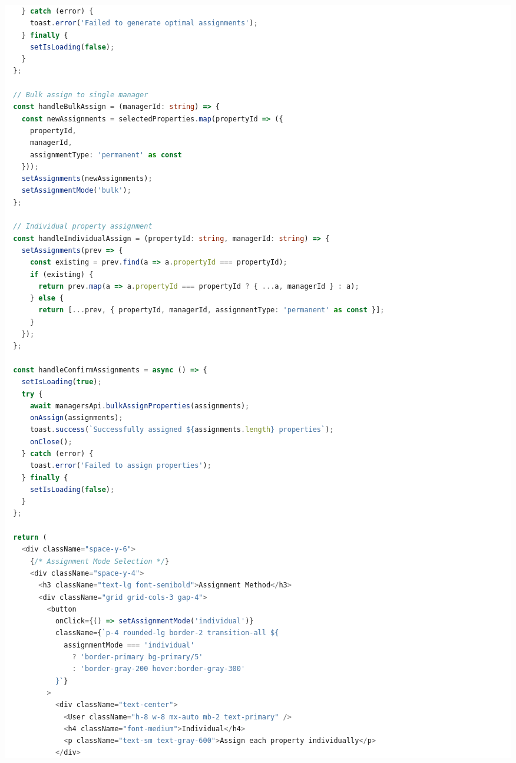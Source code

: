 ```typescript
    } catch (error) {
      toast.error('Failed to generate optimal assignments');
    } finally {
      setIsLoading(false);
    }
  };

  // Bulk assign to single manager
  const handleBulkAssign = (managerId: string) => {
    const newAssignments = selectedProperties.map(propertyId => ({
      propertyId,
      managerId,
      assignmentType: 'permanent' as const
    }));
    setAssignments(newAssignments);
    setAssignmentMode('bulk');
  };

  // Individual property assignment
  const handleIndividualAssign = (propertyId: string, managerId: string) => {
    setAssignments(prev => {
      const existing = prev.find(a => a.propertyId === propertyId);
      if (existing) {
        return prev.map(a => a.propertyId === propertyId ? { ...a, managerId } : a);
      } else {
        return [...prev, { propertyId, managerId, assignmentType: 'permanent' as const }];
      }
    });
  };

  const handleConfirmAssignments = async () => {
    setIsLoading(true);
    try {
      await managersApi.bulkAssignProperties(assignments);
      onAssign(assignments);
      toast.success(`Successfully assigned ${assignments.length} properties`);
      onClose();
    } catch (error) {
      toast.error('Failed to assign properties');
    } finally {
      setIsLoading(false);
    }
  };

  return (
    <div className="space-y-6">
      {/* Assignment Mode Selection */}
      <div className="space-y-4">
        <h3 className="text-lg font-semibold">Assignment Method</h3>
        <div className="grid grid-cols-3 gap-4">
          <button
            onClick={() => setAssignmentMode('individual')}
            className={`p-4 rounded-lg border-2 transition-all ${
              assignmentMode === 'individual'
                ? 'border-primary bg-primary/5'
                : 'border-gray-200 hover:border-gray-300'
            }`}
          >
            <div className="text-center">
              <User className="h-8 w-8 mx-auto mb-2 text-primary" />
              <h4 className="font-medium">Individual</h4>
              <p className="text-sm text-gray-600">Assign each property individually</p>
            </div>
```